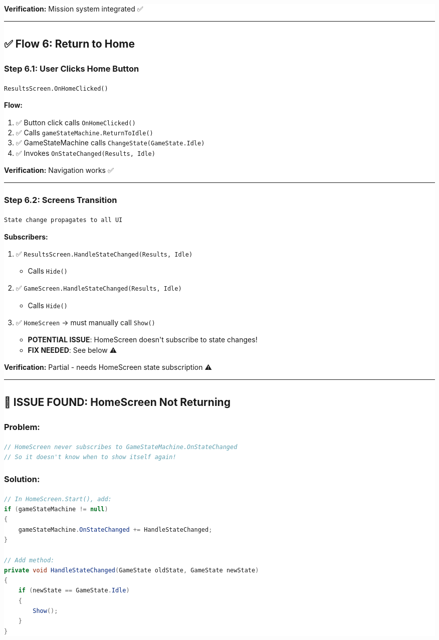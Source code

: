 **Verification:** Mission system integrated ✅

---

## ✅ Flow 6: Return to Home

### Step 6.1: User Clicks Home Button
```
ResultsScreen.OnHomeClicked()
```

**Flow:**
1. ✅ Button click calls `OnHomeClicked()`
2. ✅ Calls `gameStateMachine.ReturnToIdle()`
3. ✅ GameStateMachine calls `ChangeState(GameState.Idle)`
4. ✅ Invokes `OnStateChanged(Results, Idle)`

**Verification:** Navigation works ✅

---

### Step 6.2: Screens Transition
```
State change propagates to all UI
```

**Subscribers:**
1. ✅ `ResultsScreen.HandleStateChanged(Results, Idle)`
   - Calls `Hide()`

2. ✅ `GameScreen.HandleStateChanged(Results, Idle)`
   - Calls `Hide()`

3. ✅ `HomeScreen` → must manually call `Show()`
   - **POTENTIAL ISSUE**: HomeScreen doesn't subscribe to state changes!
   - **FIX NEEDED**: See below ⚠️

**Verification:** Partial - needs HomeScreen state subscription ⚠️

---

## 🔧 ISSUE FOUND: HomeScreen Not Returning

### Problem:
```csharp
// HomeScreen never subscribes to GameStateMachine.OnStateChanged
// So it doesn't know when to show itself again!
```

### Solution:
```csharp
// In HomeScreen.Start(), add:
if (gameStateMachine != null)
{
    gameStateMachine.OnStateChanged += HandleStateChanged;
}

// Add method:
private void HandleStateChanged(GameState oldState, GameState newState)
{
    if (newState == GameState.Idle)
    {
        Show();
    }
}

```